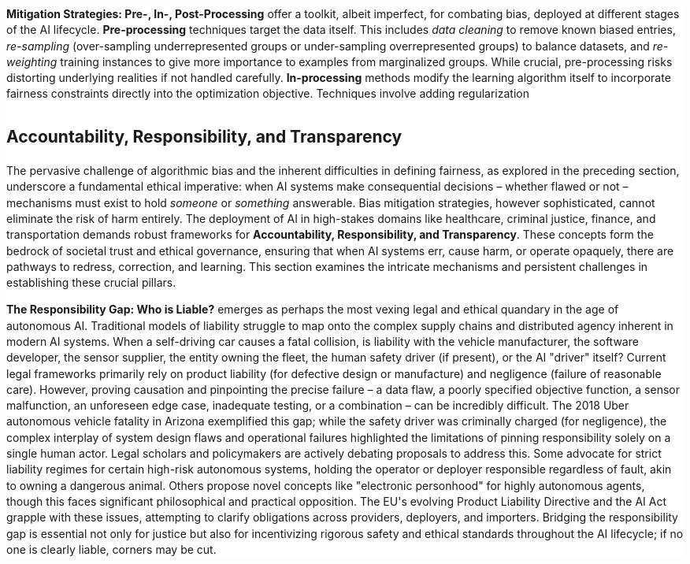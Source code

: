 **Mitigation Strategies: Pre-, In-, Post-Processing** offer a toolkit, albeit imperfect, for combating bias, deployed at different stages of the AI lifecycle. **Pre-processing** techniques target the data itself. This includes *data cleaning* to remove known biased entries, *re-sampling* (over-sampling underrepresented groups or under-sampling overrepresented groups) to balance datasets, and *re-weighting* training instances to give more importance to examples from marginalized groups. While crucial, pre-processing risks distorting underlying realities if not handled carefully. **In-processing** methods modify the learning algorithm itself to incorporate fairness constraints directly into the optimization objective. Techniques involve adding regularization

## Accountability, Responsibility, and Transparency

The pervasive challenge of algorithmic bias and the inherent difficulties in defining fairness, as explored in the preceding section, underscore a fundamental ethical imperative: when AI systems make consequential decisions – whether flawed or not – mechanisms must exist to hold *someone* or *something* answerable. Bias mitigation strategies, however sophisticated, cannot eliminate the risk of harm entirely. The deployment of AI in high-stakes domains like healthcare, criminal justice, finance, and transportation demands robust frameworks for **Accountability, Responsibility, and Transparency**. These concepts form the bedrock of societal trust and ethical governance, ensuring that when AI systems err, cause harm, or operate opaquely, there are pathways to redress, correction, and learning. This section examines the intricate mechanisms and persistent challenges in establishing these crucial pillars.

**The Responsibility Gap: Who is Liable?** emerges as perhaps the most vexing legal and ethical quandary in the age of autonomous AI. Traditional models of liability struggle to map onto the complex supply chains and distributed agency inherent in modern AI systems. When a self-driving car causes a fatal collision, is liability with the vehicle manufacturer, the software developer, the sensor supplier, the entity owning the fleet, the human safety driver (if present), or the AI "driver" itself? Current legal frameworks primarily rely on product liability (for defective design or manufacture) and negligence (failure of reasonable care). However, proving causation and pinpointing the precise failure – a data flaw, a poorly specified objective function, a sensor malfunction, an unforeseen edge case, inadequate testing, or a combination – can be incredibly difficult. The 2018 Uber autonomous vehicle fatality in Arizona exemplified this gap; while the safety driver was criminally charged (for negligence), the complex interplay of system design flaws and operational failures highlighted the limitations of pinning responsibility solely on a single human actor. Legal scholars and policymakers are actively debating proposals to address this. Some advocate for strict liability regimes for certain high-risk autonomous systems, holding the operator or deployer responsible regardless of fault, akin to owning a dangerous animal. Others propose novel concepts like "electronic personhood" for highly autonomous agents, though this faces significant philosophical and practical opposition. The EU's evolving Product Liability Directive and the AI Act grapple with these issues, attempting to clarify obligations across providers, deployers, and importers. Bridging the responsibility gap is essential not only for justice but also for incentivizing rigorous safety and ethical standards throughout the AI lifecycle; if no one is clearly liable, corners may be cut.

